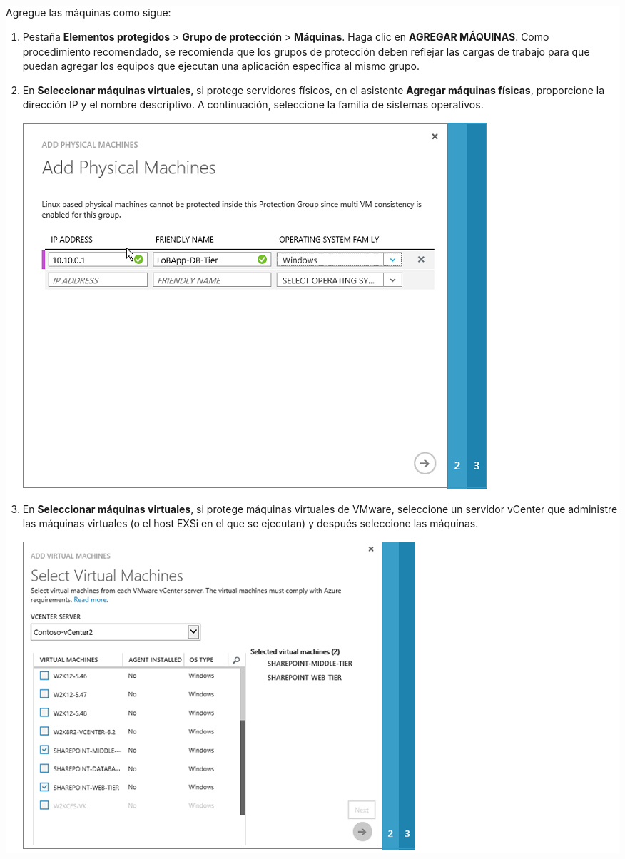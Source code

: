 
Agregue las máquinas como sigue:

1. Pestaña **Elementos protegidos** > **Grupo de protección** > **Máquinas**. Haga clic en **AGREGAR MÁQUINAS**. Como procedimiento recomendado, se recomienda que los grupos de protección deben reflejar las cargas de trabajo para que puedan agregar los equipos que ejecutan una aplicación específica al mismo grupo.
2. En **Seleccionar máquinas virtuales**, si protege servidores físicos, en el asistente **Agregar máquinas físicas**, proporcione la dirección IP y el nombre descriptivo. A continuación, seleccione la familia de sistemas operativos.

	![Agregar servidor V-Center](./media/site-recovery-vmware-to-azure-classic-legacy/physical-protect.png)

3. En **Seleccionar máquinas virtuales**, si protege máquinas virtuales de VMware, seleccione un servidor vCenter que administre las máquinas virtuales (o el host EXSi en el que se ejecutan) y después seleccione las máquinas.

	![Agregar servidor V-Center](./media/site-recovery-vmware-to-azure-classic-legacy/select-vms.png)	